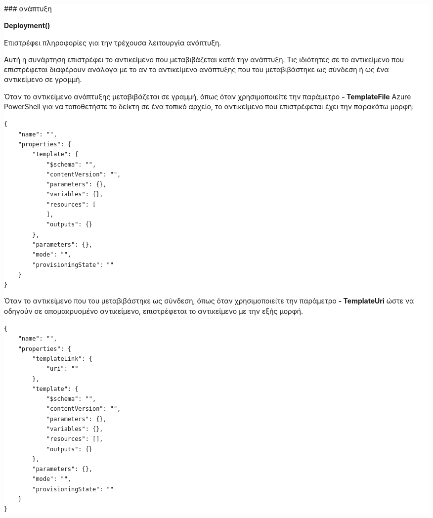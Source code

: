 <a id="deployment" />
### <a name="deployment"></a>ανάπτυξη

**Deployment()**

Επιστρέφει πληροφορίες για την τρέχουσα λειτουργία ανάπτυξη.

Αυτή η συνάρτηση επιστρέφει το αντικείμενο που μεταβιβάζεται κατά την ανάπτυξη. Τις ιδιότητες σε το αντικείμενο που επιστρέφεται διαφέρουν ανάλογα με το αν το αντικείμενο ανάπτυξης που του μεταβιβάστηκε ως σύνδεση ή ως ένα αντικείμενο σε γραμμή. 

Όταν το αντικείμενο ανάπτυξης μεταβιβάζεται σε γραμμή, όπως όταν χρησιμοποιείτε την παράμετρο **- TemplateFile** Azure PowerShell για να τοποθετήστε το δείκτη σε ένα τοπικό αρχείο, το αντικείμενο που επιστρέφεται έχει την παρακάτω μορφή:

    {
        "name": "",
        "properties": {
            "template": {
                "$schema": "",
                "contentVersion": "",
                "parameters": {},
                "variables": {},
                "resources": [
                ],
                "outputs": {}
            },
            "parameters": {},
            "mode": "",
            "provisioningState": ""
        }
    }

Όταν το αντικείμενο που του μεταβιβάστηκε ως σύνδεση, όπως όταν χρησιμοποιείτε την παράμετρο **- TemplateUri** ώστε να οδηγούν σε απομακρυσμένο αντικείμενο, επιστρέφεται το αντικείμενο με την εξής μορφή. 

    {
        "name": "",
        "properties": {
            "templateLink": {
                "uri": ""
            },
            "template": {
                "$schema": "",
                "contentVersion": "",
                "parameters": {},
                "variables": {},
                "resources": [],
                "outputs": {}
            },
            "parameters": {},
            "mode": "",
            "provisioningState": ""
        }
    }
